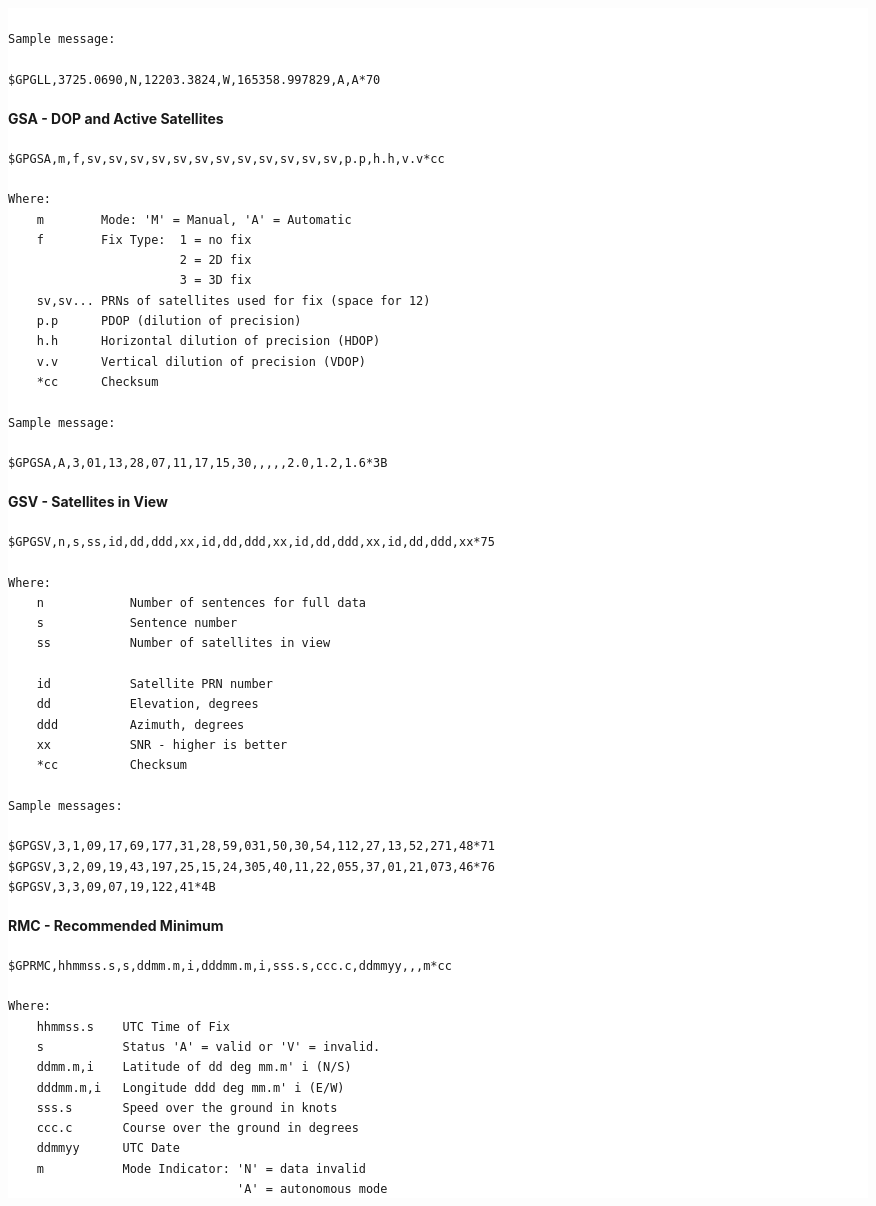 ```

Sample message:

$GPGLL,3725.0690,N,12203.3824,W,165358.997829,A,A*70
```

#### GSA - DOP and Active Satellites

```
$GPGSA,m,f,sv,sv,sv,sv,sv,sv,sv,sv,sv,sv,sv,sv,p.p,h.h,v.v*cc

Where:
    m        Mode: 'M' = Manual, 'A' = Automatic
    f        Fix Type:  1 = no fix
                        2 = 2D fix
                        3 = 3D fix
    sv,sv... PRNs of satellites used for fix (space for 12)
    p.p      PDOP (dilution of precision)
    h.h      Horizontal dilution of precision (HDOP)
    v.v      Vertical dilution of precision (VDOP)
    *cc      Checksum

Sample message:

$GPGSA,A,3,01,13,28,07,11,17,15,30,,,,,2.0,1.2,1.6*3B
```

#### GSV - Satellites in View

```
$GPGSV,n,s,ss,id,dd,ddd,xx,id,dd,ddd,xx,id,dd,ddd,xx,id,dd,ddd,xx*75

Where:
    n            Number of sentences for full data
    s            Sentence number
    ss           Number of satellites in view

    id           Satellite PRN number
    dd           Elevation, degrees
    ddd          Azimuth, degrees
    xx           SNR - higher is better
    *cc          Checksum

Sample messages:

$GPGSV,3,1,09,17,69,177,31,28,59,031,50,30,54,112,27,13,52,271,48*71
$GPGSV,3,2,09,19,43,197,25,15,24,305,40,11,22,055,37,01,21,073,46*76
$GPGSV,3,3,09,07,19,122,41*4B
```

#### RMC - Recommended Minimum

```
$GPRMC,hhmmss.s,s,ddmm.m,i,dddmm.m,i,sss.s,ccc.c,ddmmyy,,,m*cc

Where:
    hhmmss.s    UTC Time of Fix
    s           Status 'A' = valid or 'V' = invalid.
    ddmm.m,i    Latitude of dd deg mm.m' i (N/S)
    dddmm.m,i   Longitude ddd deg mm.m' i (E/W)
    sss.s       Speed over the ground in knots
    ccc.c       Course over the ground in degrees
    ddmmyy      UTC Date
    m           Mode Indicator: 'N' = data invalid
                                'A' = autonomous mode
```